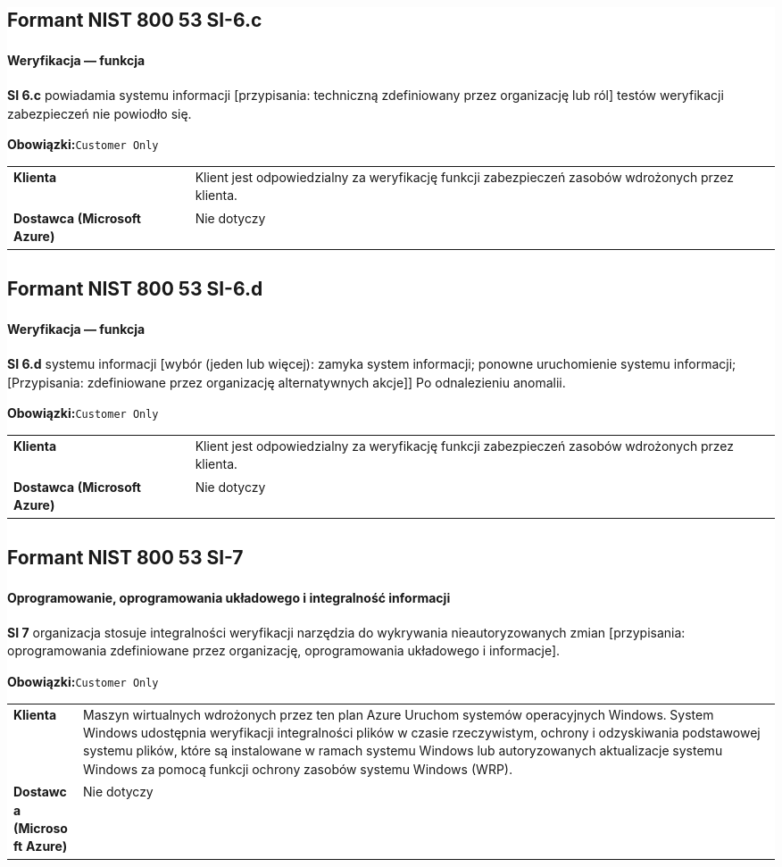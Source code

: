 
 ## <a name="nist-800-53-control-si-6c"></a>Formant NIST 800 53 SI-6.c

#### <a name="security-function-verification"></a>Weryfikacja — funkcja

**SI 6.c** powiadamia systemu informacji [przypisania: techniczną zdefiniowany przez organizację lub ról] testów weryfikacji zabezpieczeń nie powiodło się.

**Obowiązki:**`Customer Only`

|||
|---|---|
| **Klienta** | Klient jest odpowiedzialny za weryfikację funkcji zabezpieczeń zasobów wdrożonych przez klienta. |
| **Dostawca (Microsoft Azure)** | Nie dotyczy |


 ## <a name="nist-800-53-control-si-6d"></a>Formant NIST 800 53 SI-6.d

#### <a name="security-function-verification"></a>Weryfikacja — funkcja

**SI 6.d** systemu informacji [wybór (jeden lub więcej): zamyka system informacji; ponowne uruchomienie systemu informacji; [Przypisania: zdefiniowane przez organizację alternatywnych akcje]] Po odnalezieniu anomalii.

**Obowiązki:**`Customer Only`

|||
|---|---|
| **Klienta** | Klient jest odpowiedzialny za weryfikację funkcji zabezpieczeń zasobów wdrożonych przez klienta. |
| **Dostawca (Microsoft Azure)** | Nie dotyczy |


 ## <a name="nist-800-53-control-si-7"></a>Formant NIST 800 53 SI-7

#### <a name="software-firmware-and-information-integrity"></a>Oprogramowanie, oprogramowania układowego i integralność informacji

**SI 7** organizacja stosuje integralności weryfikacji narzędzia do wykrywania nieautoryzowanych zmian [przypisania: oprogramowania zdefiniowane przez organizację, oprogramowania układowego i informacje].

**Obowiązki:**`Customer Only`

|||
|---|---|
| **Klienta** | Maszyn wirtualnych wdrożonych przez ten plan Azure Uruchom systemów operacyjnych Windows. System Windows udostępnia weryfikacji integralności plików w czasie rzeczywistym, ochrony i odzyskiwania podstawowej systemu plików, które są instalowane w ramach systemu Windows lub autoryzowanych aktualizacje systemu Windows za pomocą funkcji ochrony zasobów systemu Windows (WRP). |
| **Dostawca (Microsoft Azure)** | Nie dotyczy |
